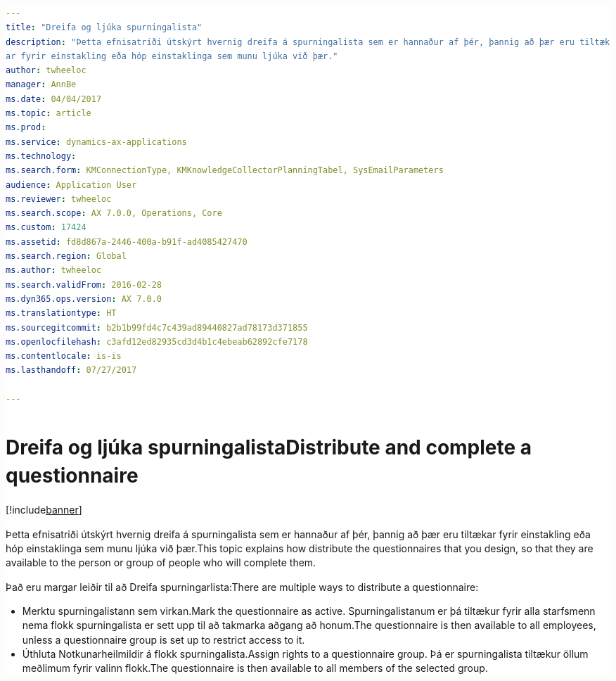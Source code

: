 ```yaml
---
title: "Dreifa og ljúka spurningalista"
description: "Þetta efnisatriði útskýrt hvernig dreifa á spurningalista sem er hannaður af þér, þannig að þær eru tiltækar fyrir einstakling eða hóp einstaklinga sem munu ljúka við þær."
author: twheeloc
manager: AnnBe
ms.date: 04/04/2017
ms.topic: article
ms.prod: 
ms.service: dynamics-ax-applications
ms.technology: 
ms.search.form: KMConnectionType, KMKnowledgeCollectorPlanningTabel, SysEmailParameters
audience: Application User
ms.reviewer: twheeloc
ms.search.scope: AX 7.0.0, Operations, Core
ms.custom: 17424
ms.assetid: fd8d867a-2446-400a-b91f-ad4085427470
ms.search.region: Global
ms.author: twheeloc
ms.search.validFrom: 2016-02-28
ms.dyn365.ops.version: AX 7.0.0
ms.translationtype: HT
ms.sourcegitcommit: b2b1b99fd4c7c439ad89440827ad78173d371855
ms.openlocfilehash: c3afd12ed82935cd3d4b1c4ebeab62892cfe7178
ms.contentlocale: is-is
ms.lasthandoff: 07/27/2017

---
```


# <a name="distribute-and-complete-a-questionnaire"></a><span data-ttu-id="0725e-103">Dreifa og ljúka spurningalista</span><span class="sxs-lookup"><span data-stu-id="0725e-103">Distribute and complete a questionnaire</span></span>

[!include[banner](includes/banner.md)]


<span data-ttu-id="0725e-104">Þetta efnisatriði útskýrt hvernig dreifa á spurningalista sem er hannaður af þér, þannig að þær eru tiltækar fyrir einstakling eða hóp einstaklinga sem munu ljúka við þær.</span><span class="sxs-lookup"><span data-stu-id="0725e-104">This topic explains how distribute the questionnaires that you design, so that they are available to the person or group of people who will complete them.</span></span> 

<span data-ttu-id="0725e-105">Það eru margar leiðir til að Dreifa spurningarlista:</span><span class="sxs-lookup"><span data-stu-id="0725e-105">There are multiple ways to distribute a questionnaire:</span></span>

-   <span data-ttu-id="0725e-106">Merktu spurningalistann sem virkan.</span><span class="sxs-lookup"><span data-stu-id="0725e-106">Mark the questionnaire as active.</span></span> <span data-ttu-id="0725e-107">Spurningalistanum er þá tiltækur fyrir alla starfsmenn nema flokk spurningalista er sett upp til að takmarka aðgang að honum.</span><span class="sxs-lookup"><span data-stu-id="0725e-107">The questionnaire is then available to all employees, unless a questionnaire group is set up to restrict access to it.</span></span>
-   <span data-ttu-id="0725e-108">Úthluta Notkunarheilmildir á flokk spurningalista.</span><span class="sxs-lookup"><span data-stu-id="0725e-108">Assign rights to a questionnaire group.</span></span> <span data-ttu-id="0725e-109">Þá er spurningalista tiltækur öllum meðlimum fyrir valinn flokk.</span><span class="sxs-lookup"><span data-stu-id="0725e-109">The questionnaire is then available to all members of the selected group.</span></span>